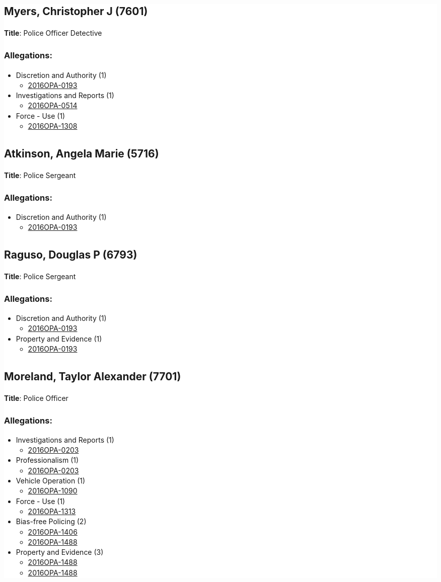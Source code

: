 
## Myers, Christopher J (7601)
**Title**: Police Officer Detective
### Allegations:
* Discretion and Authority (1)
  * [2016OPA-0193](https://www.seattle.gov/Documents/Departments/OPA/ClosedCaseSummaries/2016OPA-0193ccs10-13-16.pdf)
* Investigations and Reports (1)
  * [2016OPA-0514](https://www.seattle.gov/Documents/Departments/OPA/ClosedCaseSummaries/2016OPA-0514ccs02-23-17.pdf)
* Force - Use (1)
  * [2016OPA-1308](https://www.seattle.gov/Documents/Departments/OPA/ClosedCaseSummaries/2016OPA-1308ccs05-08-17.pdf)


## Atkinson, Angela Marie (5716)
**Title**: Police Sergeant
### Allegations:
* Discretion and Authority (1)
  * [2016OPA-0193](https://www.seattle.gov/Documents/Departments/OPA/ClosedCaseSummaries/2016OPA-0193ccs10-13-16.pdf)


## Raguso, Douglas P (6793)
**Title**: Police Sergeant
### Allegations:
* Discretion and Authority (1)
  * [2016OPA-0193](https://www.seattle.gov/Documents/Departments/OPA/ClosedCaseSummaries/2016OPA-0193ccs10-13-16.pdf)
* Property and Evidence (1)
  * [2016OPA-0193](https://www.seattle.gov/Documents/Departments/OPA/ClosedCaseSummaries/2016OPA-0193ccs10-13-16.pdf)


## Moreland, Taylor Alexander (7701)
**Title**: Police Officer
### Allegations:
* Investigations and Reports (1)
  * [2016OPA-0203](https://www.seattle.gov/Documents/Departments/OPA/ClosedCaseSummaries/2016OPA-0203ccs02-13-17.pdf)
* Professionalism (1)
  * [2016OPA-0203](https://www.seattle.gov/Documents/Departments/OPA/ClosedCaseSummaries/2016OPA-0203ccs02-13-17.pdf)
* Vehicle Operation (1)
  * [2016OPA-1090](https://www.seattle.gov/Documents/Departments/OPA/ClosedCaseSummaries/2016OPA-1090ccs03-30-17.pdf)
* Force - Use (1)
  * [2016OPA-1313](https://www.seattle.gov/Documents/Departments/OPA/ClosedCaseSummaries/2016OPA-1313ccs05-10-17.pdf)
* Bias-free Policing (2)
  * [2016OPA-1406](https://www.seattle.gov/Documents/Departments/OPA/ClosedCaseSummaries/2016OPA-1406ccs06-16-17.pdf)
  * [2016OPA-1488](https://www.seattle.gov/Documents/Departments/OPA/ClosedCaseSummaries/2016OPA-1488ccs07-24-17.pdf)
* Property and Evidence (3)
  * [2016OPA-1488](https://www.seattle.gov/Documents/Departments/OPA/ClosedCaseSummaries/2016OPA-1488ccs07-24-17.pdf)
  * [2016OPA-1488](https://www.seattle.gov/Documents/Departments/OPA/ClosedCaseSummaries/2016OPA-1488ccs07-24-17.pdf)